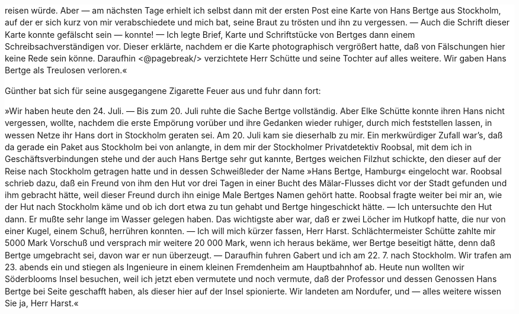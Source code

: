 reisen würde. Aber — am nächsten Tage erhielt ich selbst
dann mit der ersten Post eine Karte von Hans Bertge aus
Stockholm, auf der er sich kurz von mir verabschiedete und
mich bat, seine Braut zu trösten und ihn zu vergessen. —
Auch die Schrift dieser Karte konnte gefälscht sein — konnte!
— Ich legte Brief, Karte und Schriftstücke von Bertges
dann einem Schreibsachverständigen vor. Dieser erklärte,
nachdem er die Karte photographisch vergrößert hatte, daß
von Fälschungen hier keine Rede sein könne. Daraufhin
<@pagebreak/>
verzichtete Herr Schütte und seine Tochter auf alles weitere.
Wir gaben Hans Bertge als Treulosen verloren.«

Günther bat sich für seine ausgegangene Zigarette
Feuer aus und fuhr dann fort:

»Wir haben heute den 24. Juli. — Bis zum 20. Juli
ruhte die Sache Bertge vollständig. Aber Elke Schütte
konnte ihren Hans nicht vergessen, wollte, nachdem die
erste Empörung vorüber und ihre Gedanken wieder ruhiger,
durch mich feststellen lassen, in wessen Netze ihr Hans dort
in Stockholm geraten sei. Am 20. Juli kam sie dieserhalb
zu mir. Ein merkwürdiger Zufall war’s, daß da gerade
ein Paket aus Stockholm bei von anlangte, in dem mir
der Stockholmer Privatdetektiv Roobsal, mit dem ich in
Geschäftsverbindungen stehe und der auch Hans Bertge sehr gut
kannte, Bertges weichen Filzhut schickte, den dieser auf der
Reise nach Stockholm getragen hatte und in dessen Schweißleder
der Name »Hans Bertge, Hamburg« eingelocht war.
Roobsal schrieb dazu, daß ein Freund von ihm den Hut
vor drei Tagen in einer Bucht des Mälar-Flusses dicht vor
der Stadt gefunden und ihm gebracht hätte, weil dieser
Freund durch ihn einige Male Bertges Namen gehört hatte.
Roobsal fragte weiter bei mir an, wie der Hut nach Stockholm
käme und ob ich dort etwa zu tun gehabt und Bertge
hingeschickt hätte. — Ich untersuchte den Hut dann. Er
mußte sehr lange im Wasser gelegen haben. Das wichtigste
aber war, daß er zwei Löcher im Hutkopf hatte, die
nur von einer Kugel, einem Schuß, herrühren konnten. —
Ich will mich kürzer fassen, Herr Harst. Schlächtermeister
Schütte zahlte mir 5000 Mark Vorschuß und versprach mir
weitere 20 000 Mark, wenn ich heraus bekäme, wer Bertge beseitigt
hätte, denn daß Bertge umgebracht sei, davon war
er nun überzeugt. — Daraufhin fuhren Gabert und ich am
22\. 7. nach Stockholm. Wir trafen am 23. abends ein und
stiegen als Ingenieure in einem kleinen Fremdenheim am
Hauptbahnhof ab. Heute nun wollten wir Söderblooms
Insel besuchen, weil ich jetzt eben vermutete und noch vermute,
daß der Professor und dessen Genossen Hans Bertge
bei Seite geschafft haben, als dieser hier auf der Insel
spionierte. Wir landeten am Nordufer, und — alles weitere
wissen Sie ja, Herr Harst.«
